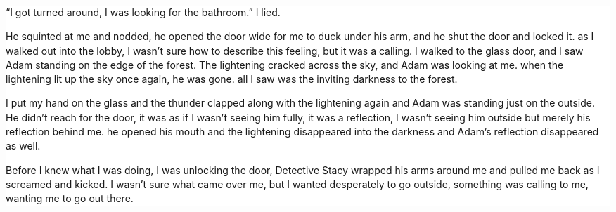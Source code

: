 “I got turned around, I was looking for the bathroom.” I lied. 

He squinted at me and nodded, he opened the door wide for me to duck under his arm, and he shut the door and locked it. as I walked out into the lobby, I wasn’t sure how to describe this feeling, but it was a calling. I walked to the glass door, and I saw Adam standing on the edge of the forest. The lightening cracked across the sky, and Adam was looking at me. when the lightening lit up the sky once again, he was gone. all I saw was the inviting darkness to the forest.

I put my hand on the glass and the thunder clapped along with the lightening again and Adam was standing just on the outside. He didn’t reach for the door, it was as if I wasn’t seeing him fully, it was a reflection, I wasn’t seeing him outside but merely his reflection behind me. he opened his mouth and the lightening disappeared into the darkness and Adam’s reflection disappeared as well. 

Before I knew what I was doing, I was unlocking the door, Detective Stacy wrapped his arms around me and pulled me back as I screamed and kicked. I wasn’t sure what came over me, but I wanted desperately to go outside, something was calling to me, wanting me to go out there.